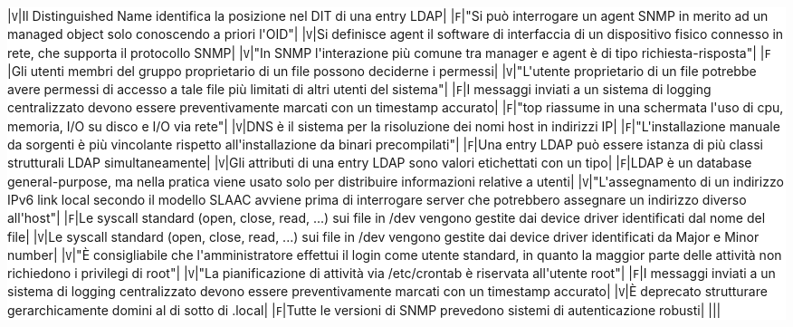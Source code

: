 |`V`|Il Distinguished Name identifica la posizione nel DIT di una entry LDAP|
|`F`|"Si può interrogare un agent SNMP in merito ad un managed object solo conoscendo a priori l'OID"|
|`V`|Si definisce agent il software di interfaccia di un dispositivo fisico connesso in rete, che supporta il protocollo SNMP|
|`V`|"In SNMP l'interazione più comune tra manager e agent è di tipo richiesta-risposta"|
|`F`|Gli utenti membri del gruppo proprietario di un file possono deciderne i permessi|
|`V`|"L'utente proprietario di un file potrebbe avere permessi di accesso a tale file più limitati di altri utenti del sistema"|
|`F`|I messaggi inviati a un sistema di logging centralizzato devono essere preventivamente marcati con un timestamp accurato|
|`F`|"top riassume in una schermata l'uso di cpu, memoria, I/O su disco e I/O via rete"|
|`V`|DNS è il sistema per la risoluzione dei nomi host in indirizzi IP|
|`F`|"L'installazione manuale da sorgenti è più vincolante rispetto all'installazione da binari precompilati"|
|`F`|Una entry LDAP può essere istanza di più classi strutturali LDAP simultaneamente|
|`V`|Gli attributi di una entry LDAP sono valori etichettati con un tipo|
|`F`|LDAP è un database general-purpose, ma nella pratica viene usato solo per distribuire informazioni relative a utenti|
|`V`|"L'assegnamento di un indirizzo IPv6 link local secondo il modello SLAAC avviene prima di interrogare server che potrebbero assegnare un indirizzo diverso all'host"|
|`F`|Le syscall standard (open, close, read, ...) sui file in /dev vengono gestite dai device driver identificati dal nome del file|
|`V`|Le syscall standard (open, close, read, ...) sui file in /dev vengono gestite dai device driver identificati da Major e Minor number|
|`V`|"È consigliabile che l'amministratore effettui il login come utente standard, in quanto la maggior parte delle attività non richiedono i privilegi di root"|
|`V`|"La pianificazione di attività via /etc/crontab è riservata all'utente root"|
|`F`|I messaggi inviati a un sistema di logging centralizzato devono essere preventivamente marcati con un timestamp accurato|
|`V`|È deprecato strutturare gerarchicamente domini al di sotto di .local|
|`F`|Tutte le versioni di SNMP prevedono sistemi di autenticazione robusti|
|||
